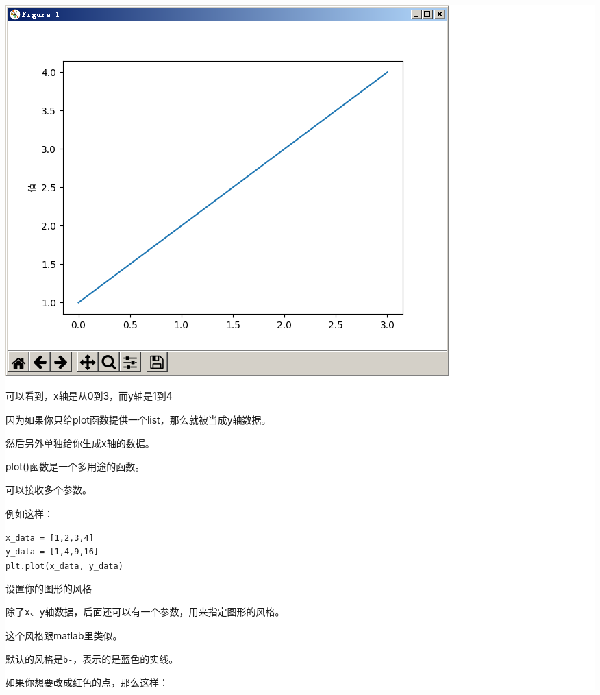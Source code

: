 ![image-20210107095050201](../images/playopenwrt_pic/image-20210107095050201.png)

可以看到，x轴是从0到3，而y轴是1到4 

因为如果你只给plot函数提供一个list，那么就被当成y轴数据。

然后另外单独给你生成x轴的数据。

plot()函数是一个多用途的函数。

可以接收多个参数。

例如这样：

```
x_data = [1,2,3,4]
y_data = [1,4,9,16]
plt.plot(x_data, y_data)
```

设置你的图形的风格

除了x、y轴数据，后面还可以有一个参数，用来指定图形的风格。

这个风格跟matlab里类似。

默认的风格是`b-`，表示的是蓝色的实线。

如果你想要改成红色的点，那么这样：
